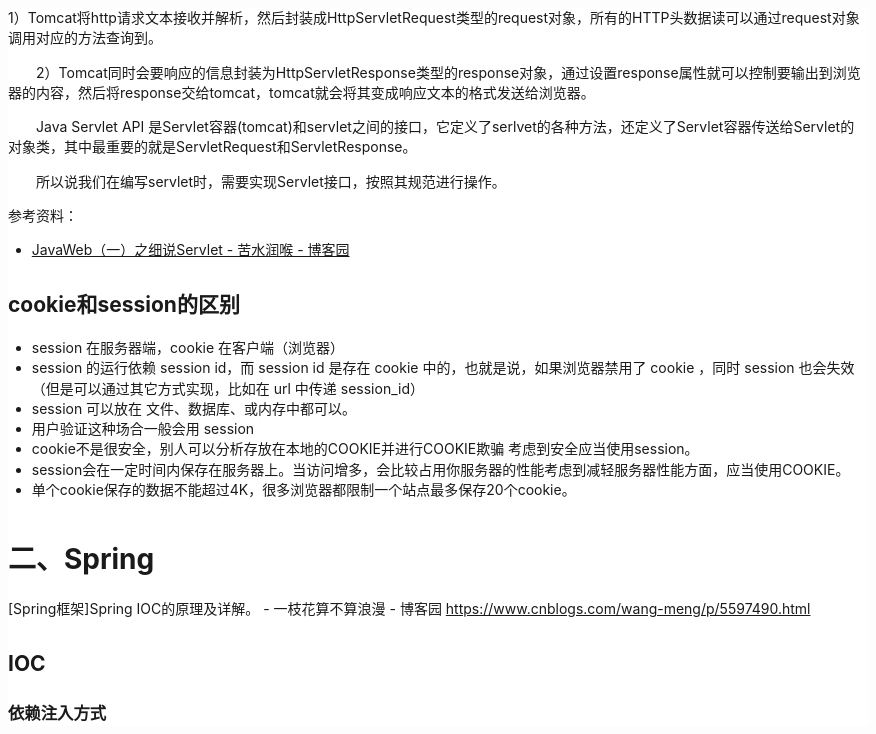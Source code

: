 ​	1）Tomcat将http请求文本接收并解析，然后封装成HttpServletRequest类型的request对象，所有的HTTP头数据读可以通过request对象调用对应的方法查询到。

　　2）Tomcat同时会要响应的信息封装为HttpServletResponse类型的response对象，通过设置response属性就可以控制要输出到浏览器的内容，然后将response交给tomcat，tomcat就会将其变成响应文本的格式发送给浏览器。

　　Java Servlet API 是Servlet容器(tomcat)和servlet之间的接口，它定义了serlvet的各种方法，还定义了Servlet容器传送给Servlet的对象类，其中最重要的就是ServletRequest和ServletResponse。

　　所以说我们在编写servlet时，需要实现Servlet接口，按照其规范进行操作。



参考资料：

- [JavaWeb（一）之细说Servlet - 苦水润喉 - 博客园](http://www.cnblogs.com/zhangyinhua/p/7625851.html#_lab2_0_1)





## cookie和session的区别 

- session 在服务器端，cookie 在客户端（浏览器） 
- session 的运行依赖 session id，而 session id 是存在 cookie 中的，也就是说，如果浏览器禁用了 cookie ，同时 session 也会失效（但是可以通过其它方式实现，比如在 url 中传递 session_id） 
- session 可以放在 文件、数据库、或内存中都可以。 
- 用户验证这种场合一般会用 session 
- cookie不是很安全，别人可以分析存放在本地的COOKIE并进行COOKIE欺骗  考虑到安全应当使用session。 
- session会在一定时间内保存在服务器上。当访问增多，会比较占用你服务器的性能考虑到减轻服务器性能方面，应当使用COOKIE。 
- 单个cookie保存的数据不能超过4K，很多浏览器都限制一个站点最多保存20个cookie。 





# 二、Spring



[Spring框架]Spring IOC的原理及详解。 - 一枝花算不算浪漫 - 博客园
https://www.cnblogs.com/wang-meng/p/5597490.html





















## IOC



### 依赖注入方式
